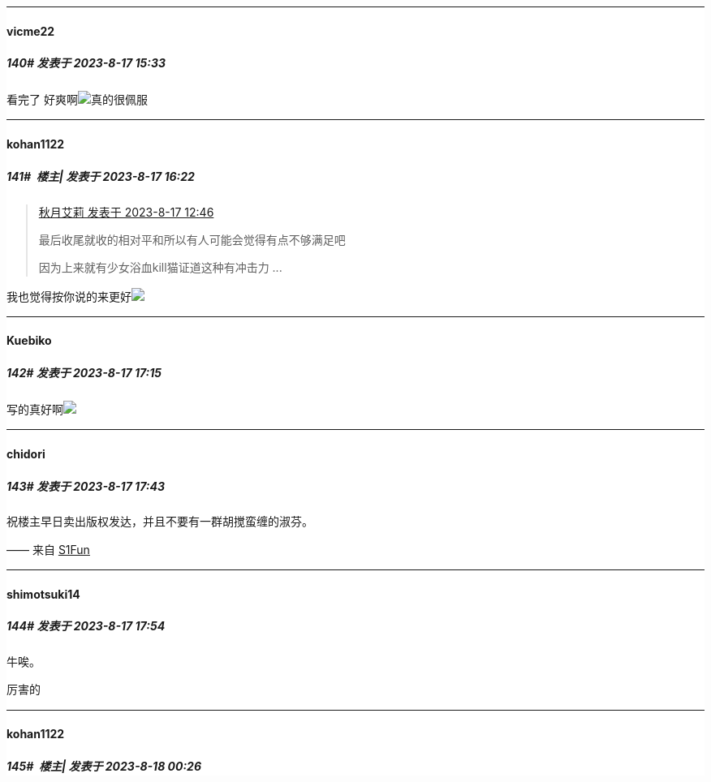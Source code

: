 
*****

####  vicme22  
##### 140#       发表于 2023-8-17 15:33

看完了 好爽啊<img src="https://static.saraba1st.com/image/smiley/face2017/068.png" referrerpolicy="no-referrer">真的很佩服


*****

####  kohan1122  
##### 141#         楼主| 发表于 2023-8-17 16:22

<blockquote><a href="httphttps://bbs.saraba1st.com/2b/forum.php?mod=redirect&amp;goto=findpost&amp;pid=62059613&amp;ptid=2148573" target="_blank">秋月艾莉 发表于 2023-8-17 12:46</a>

最后收尾就收的相对平和所以有人可能会觉得有点不够满足吧

因为上来就有少女浴血kill猫证道这种有冲击力 ...</blockquote>
我也觉得按你说的来更好<img src="https://static.saraba1st.com/image/smiley/face2017/034.png" referrerpolicy="no-referrer">


*****

####  Kuebiko  
##### 142#       发表于 2023-8-17 17:15

写的真好啊<img src="https://static.saraba1st.com/image/smiley/face2017/009.gif" referrerpolicy="no-referrer">


*****

####  chidori  
##### 143#       发表于 2023-8-17 17:43

祝楼主早日卖出版权发达，并且不要有一群胡搅蛮缠的淑芬。

—— 来自 [S1Fun](https://s1fun.koalcat.com)


*****

####  shimotsuki14  
##### 144#       发表于 2023-8-17 17:54

牛唉。

厉害的


*****

####  kohan1122  
##### 145#         楼主| 发表于 2023-8-18 00:26
